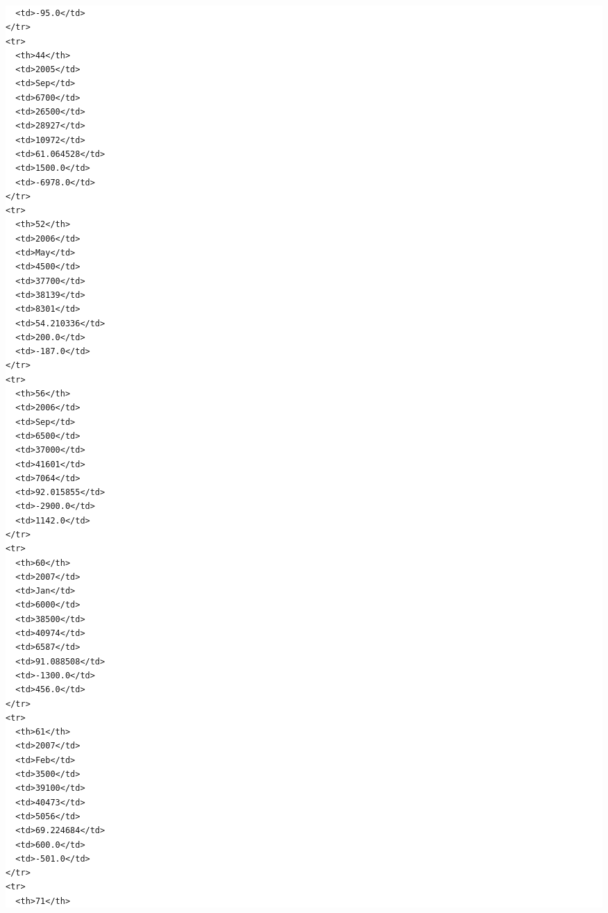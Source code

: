       <td>-95.0</td>
    </tr>
    <tr>
      <th>44</th>
      <td>2005</td>
      <td>Sep</td>
      <td>6700</td>
      <td>26500</td>
      <td>28927</td>
      <td>10972</td>
      <td>61.064528</td>
      <td>1500.0</td>
      <td>-6978.0</td>
    </tr>
    <tr>
      <th>52</th>
      <td>2006</td>
      <td>May</td>
      <td>4500</td>
      <td>37700</td>
      <td>38139</td>
      <td>8301</td>
      <td>54.210336</td>
      <td>200.0</td>
      <td>-187.0</td>
    </tr>
    <tr>
      <th>56</th>
      <td>2006</td>
      <td>Sep</td>
      <td>6500</td>
      <td>37000</td>
      <td>41601</td>
      <td>7064</td>
      <td>92.015855</td>
      <td>-2900.0</td>
      <td>1142.0</td>
    </tr>
    <tr>
      <th>60</th>
      <td>2007</td>
      <td>Jan</td>
      <td>6000</td>
      <td>38500</td>
      <td>40974</td>
      <td>6587</td>
      <td>91.088508</td>
      <td>-1300.0</td>
      <td>456.0</td>
    </tr>
    <tr>
      <th>61</th>
      <td>2007</td>
      <td>Feb</td>
      <td>3500</td>
      <td>39100</td>
      <td>40473</td>
      <td>5056</td>
      <td>69.224684</td>
      <td>600.0</td>
      <td>-501.0</td>
    </tr>
    <tr>
      <th>71</th>